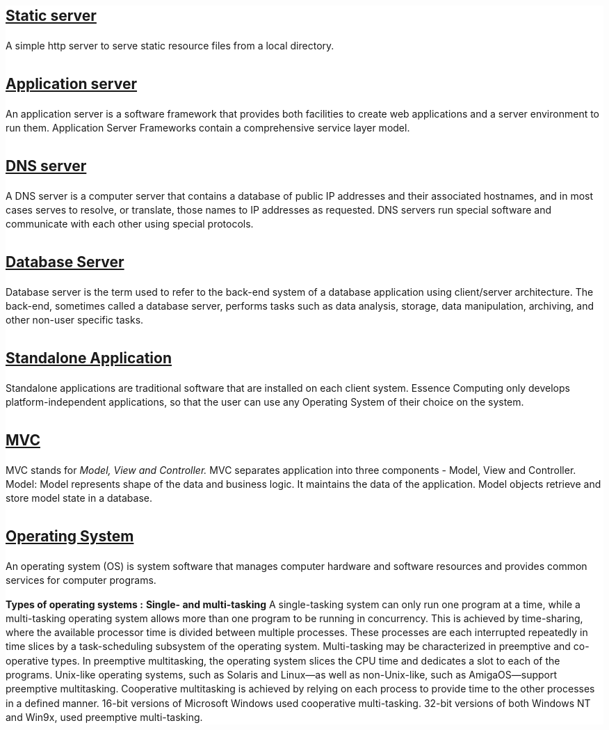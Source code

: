
## [Static server](https://www.npmjs.com/package/static-server)
A simple http server to serve static resource files from a local directory.


## [Application server](https://en.wikipedia.org/wiki/Application_server)
An application server is a software framework that provides both facilities to create web applications and a server environment to run them. Application Server Frameworks contain a comprehensive service layer model.


## [DNS server](https://www.lifewire.com/what-is-a-dns-server-2625854)
A DNS server is a computer server that contains a database of public IP addresses and their associated hostnames, and in most cases serves to resolve, or translate, those names to IP addresses as requested. DNS servers run special software and communicate with each other using special protocols.


## [Database Server](https://www.webopedia.com/TERM/D/database_server.html)
Database server is the term used to refer to the back-end system of a database application using client/server architecture. The back-end, sometimes called a database server, performs tasks such as data analysis, storage, data manipulation, archiving, and other non-user specific tasks.


## [Standalone Application](https://www.quora.com/What-is-a-standalone-application)
Standalone applications are traditional software that are installed on each client system. Essence Computing only develops platform-independent applications, so that the user can use any Operating System of their choice on the system.


## [MVC](https://www.tutorialsteacher.com/mvc/mvc-architecture)
MVC stands for *Model, View and Controller.* MVC separates application into three components - Model, View and Controller. Model: Model represents shape of the data and business logic. It maintains the data of the application. Model objects retrieve and store model state in a database.


## [Operating System](https://en.wikipedia.org/wiki/Operating_system)
An operating system (OS) is system software that manages computer hardware and software resources and provides common services for computer programs.

**Types of operating systems :**
**Single- and multi-tasking**
A single-tasking system can only run one program at a time, while a multi-tasking operating system allows more than one program to be running in concurrency. This is achieved by time-sharing, where the available processor time is divided between multiple processes. These processes are each interrupted repeatedly in time slices by a task-scheduling subsystem of the operating system. Multi-tasking may be characterized in preemptive and co-operative types. In preemptive multitasking, the operating system slices the CPU time and dedicates a slot to each of the programs. Unix-like operating systems, such as Solaris and Linux—as well as non-Unix-like, such as AmigaOS—support preemptive multitasking. Cooperative multitasking is achieved by relying on each process to provide time to the other processes in a defined manner. 16-bit versions of Microsoft Windows used cooperative multi-tasking. 32-bit versions of both Windows NT and Win9x, used preemptive multi-tasking.
